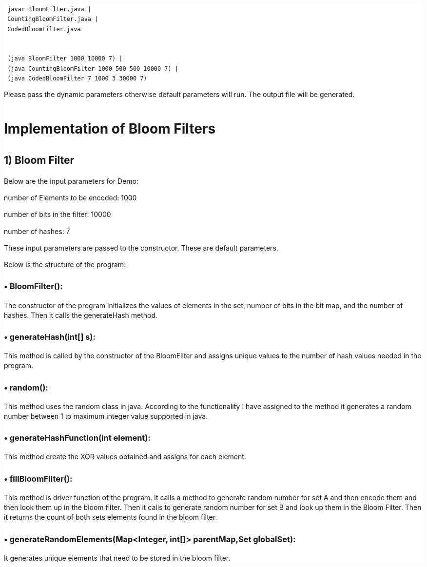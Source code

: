 
     javac BloomFilter.java | 
     CountingBloomFilter.java | 
     CodedBloomFilter.java
     
     
     (java BloomFilter 1000 10000 7) | 
     (java CountingBloomFilter 1000 500 500 10000 7) | 
     (java CodedBloomFilter 7 1000 3 30000 7)
     
Please pass the dynamic parameters otherwise default parameters will run.
The output file will be generated.

# Implementation of Bloom Filters

## 1)	Bloom Filter

Below are the input parameters for Demo: 

number of Elements to be encoded: 1000

number of bits in the filter: 10000

number of hashes: 7

These input parameters are passed to the constructor. These are default parameters. 

Below is the structure of the program:

### •	BloomFilter(): 
The constructor of the program initializes the values of elements in the set, number of bits in the bit map, and the number of hashes. Then it calls the generateHash method.

### •	generateHash(int[] s): 
This method is called by the constructor of the BloomFilter and assigns unique values to the number of hash values needed in the program.

### •	random(): 
This method uses the random class in java. According to the functionality I have assigned to the method it generates a random number between 1 to maximum integer value supported in java.
### •	generateHashFunction(int element):  
This method create the XOR values obtained and assigns for each element.

### •	fillBloomFilter(): 
This method is driver function of the program. It calls a method to generate random number for set A and then encode them and then look them up in the bloom filter. Then it calls to generate random number for set B and look up them in the Bloom Filter. Then it returns the count of both sets elements found in the bloom filter.

### •	generateRandomElements(Map<Integer, int[]> parentMap,Set<Integer> globalSet):
It generates unique elements that need to be stored in the bloom filter. 
